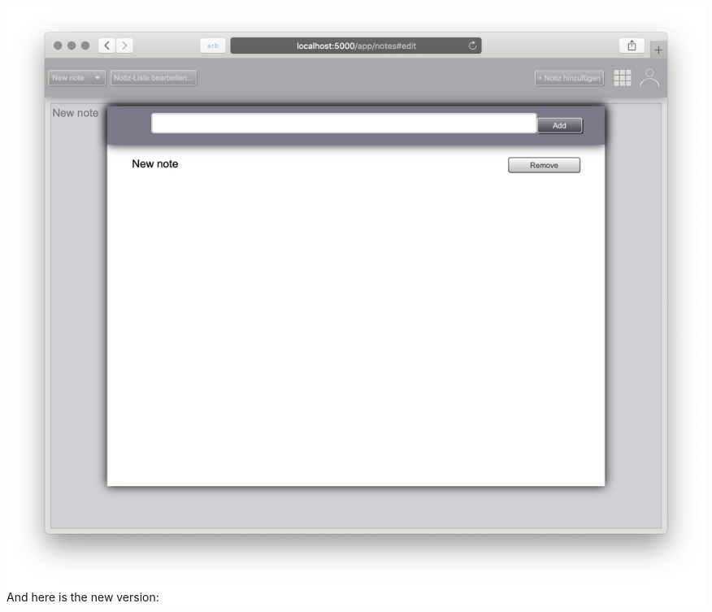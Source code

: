 ![Screenshot of the note list editor (old version)](/docs/images/0.6.0/stringListEditor.png)
And here is the new version: